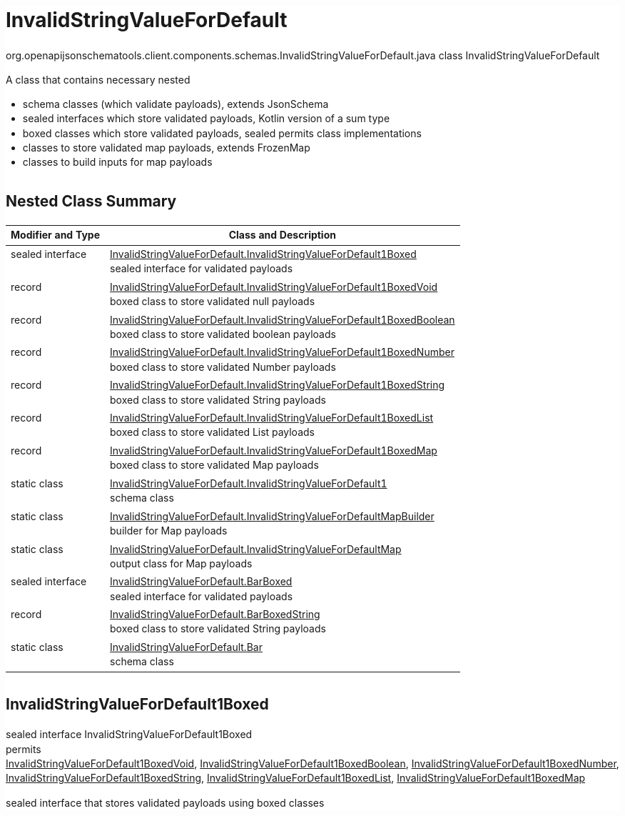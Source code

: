 # InvalidStringValueForDefault
org.openapijsonschematools.client.components.schemas.InvalidStringValueForDefault.java
class InvalidStringValueForDefault<br>

A class that contains necessary nested
- schema classes (which validate payloads), extends JsonSchema
- sealed interfaces which store validated payloads, Kotlin version of a sum type
- boxed classes which store validated payloads, sealed permits class implementations
- classes to store validated map payloads, extends FrozenMap
- classes to build inputs for map payloads

## Nested Class Summary
| Modifier and Type | Class and Description |
| ----------------- | ---------------------- |
| sealed interface | [InvalidStringValueForDefault.InvalidStringValueForDefault1Boxed](#invalidstringvaluefordefault1boxed)<br> sealed interface for validated payloads |
| record | [InvalidStringValueForDefault.InvalidStringValueForDefault1BoxedVoid](#invalidstringvaluefordefault1boxedvoid)<br> boxed class to store validated null payloads |
| record | [InvalidStringValueForDefault.InvalidStringValueForDefault1BoxedBoolean](#invalidstringvaluefordefault1boxedboolean)<br> boxed class to store validated boolean payloads |
| record | [InvalidStringValueForDefault.InvalidStringValueForDefault1BoxedNumber](#invalidstringvaluefordefault1boxednumber)<br> boxed class to store validated Number payloads |
| record | [InvalidStringValueForDefault.InvalidStringValueForDefault1BoxedString](#invalidstringvaluefordefault1boxedstring)<br> boxed class to store validated String payloads |
| record | [InvalidStringValueForDefault.InvalidStringValueForDefault1BoxedList](#invalidstringvaluefordefault1boxedlist)<br> boxed class to store validated List payloads |
| record | [InvalidStringValueForDefault.InvalidStringValueForDefault1BoxedMap](#invalidstringvaluefordefault1boxedmap)<br> boxed class to store validated Map payloads |
| static class | [InvalidStringValueForDefault.InvalidStringValueForDefault1](#invalidstringvaluefordefault1)<br> schema class |
| static class | [InvalidStringValueForDefault.InvalidStringValueForDefaultMapBuilder](#invalidstringvaluefordefaultmapbuilder)<br> builder for Map payloads |
| static class | [InvalidStringValueForDefault.InvalidStringValueForDefaultMap](#invalidstringvaluefordefaultmap)<br> output class for Map payloads |
| sealed interface | [InvalidStringValueForDefault.BarBoxed](#barboxed)<br> sealed interface for validated payloads |
| record | [InvalidStringValueForDefault.BarBoxedString](#barboxedstring)<br> boxed class to store validated String payloads |
| static class | [InvalidStringValueForDefault.Bar](#bar)<br> schema class |

## InvalidStringValueForDefault1Boxed
sealed interface InvalidStringValueForDefault1Boxed<br>
permits<br>
[InvalidStringValueForDefault1BoxedVoid](#invalidstringvaluefordefault1boxedvoid),
[InvalidStringValueForDefault1BoxedBoolean](#invalidstringvaluefordefault1boxedboolean),
[InvalidStringValueForDefault1BoxedNumber](#invalidstringvaluefordefault1boxednumber),
[InvalidStringValueForDefault1BoxedString](#invalidstringvaluefordefault1boxedstring),
[InvalidStringValueForDefault1BoxedList](#invalidstringvaluefordefault1boxedlist),
[InvalidStringValueForDefault1BoxedMap](#invalidstringvaluefordefault1boxedmap)

sealed interface that stores validated payloads using boxed classes

